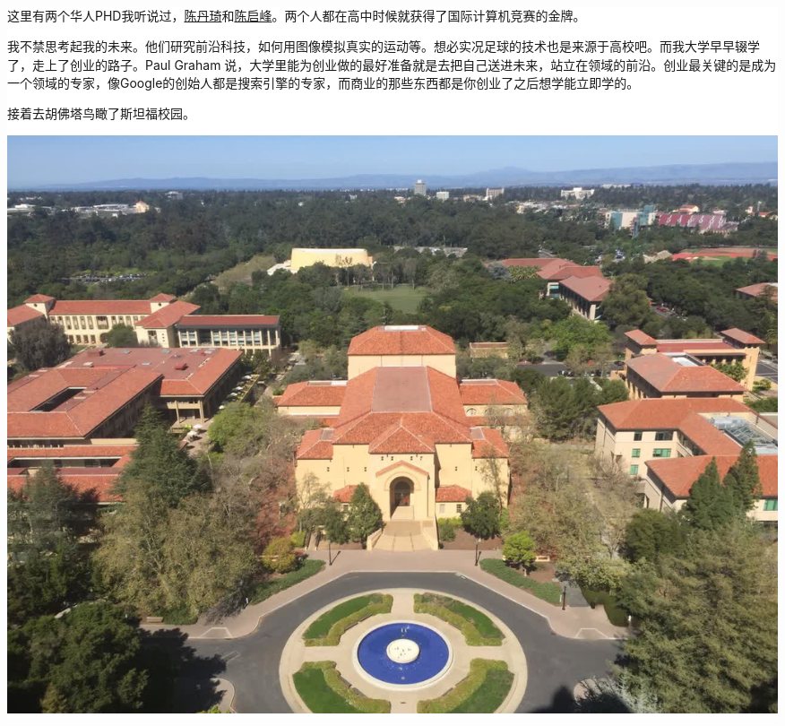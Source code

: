 这里有两个华人PHD我听说过，[陈丹琦](https://www.linkedin.com/in/cdq10131)和[陈启峰](http://baike.baidu.com/view/1705588.htm)。两个人都在高中时候就获得了国际计算机竞赛的金牌。

我不禁思考起我的未来。他们研究前沿科技，如何用图像模拟真实的运动等。想必实况足球的技术也是来源于高校吧。而我大学早早辍学了，走上了创业的路子。Paul Graham 说，大学里能为创业做的最好准备就是去把自己送进未来，站立在领域的前沿。创业最关键的是成为一个领域的专家，像Google的创始人都是搜索引擎的专家，而商业的那些东西都是你创业了之后想学能立即学的。

接着去胡佛塔鸟瞰了斯坦福校园。

![](assets/images/usa/buildings.jpg)
